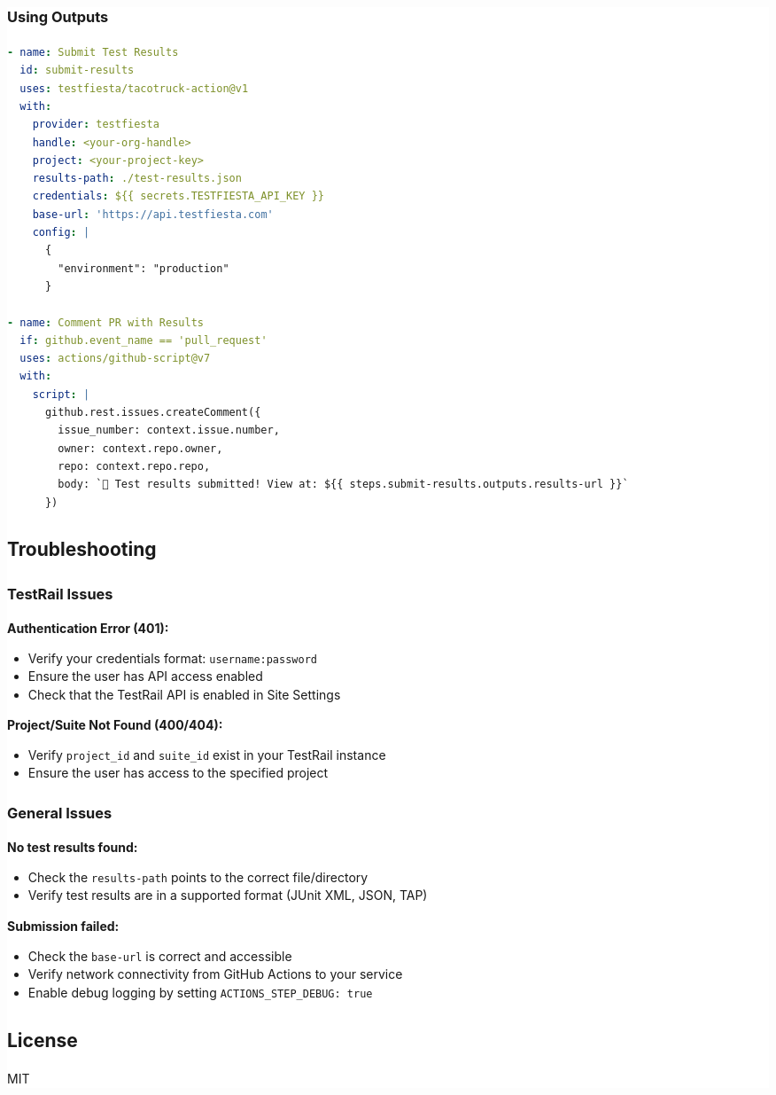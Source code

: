 ### Using Outputs

```yaml
- name: Submit Test Results
  id: submit-results
  uses: testfiesta/tacotruck-action@v1
  with:
    provider: testfiesta
    handle: <your-org-handle>
    project: <your-project-key>
    results-path: ./test-results.json
    credentials: ${{ secrets.TESTFIESTA_API_KEY }}
    base-url: 'https://api.testfiesta.com'
    config: |
      {
        "environment": "production"
      }

- name: Comment PR with Results
  if: github.event_name == 'pull_request'
  uses: actions/github-script@v7
  with:
    script: |
      github.rest.issues.createComment({
        issue_number: context.issue.number,
        owner: context.repo.owner,
        repo: context.repo.repo,
        body: `🧪 Test results submitted! View at: ${{ steps.submit-results.outputs.results-url }}`
      })
```

## Troubleshooting

### TestRail Issues

**Authentication Error (401):**

- Verify your credentials format: `username:password`
- Ensure the user has API access enabled
- Check that the TestRail API is enabled in Site Settings

**Project/Suite Not Found (400/404):**

- Verify `project_id` and `suite_id` exist in your TestRail instance
- Ensure the user has access to the specified project

### General Issues

**No test results found:**

- Check the `results-path` points to the correct file/directory
- Verify test results are in a supported format (JUnit XML, JSON, TAP)

**Submission failed:**

- Check the `base-url` is correct and accessible
- Verify network connectivity from GitHub Actions to your service
- Enable debug logging by setting `ACTIONS_STEP_DEBUG: true`

## License

MIT
